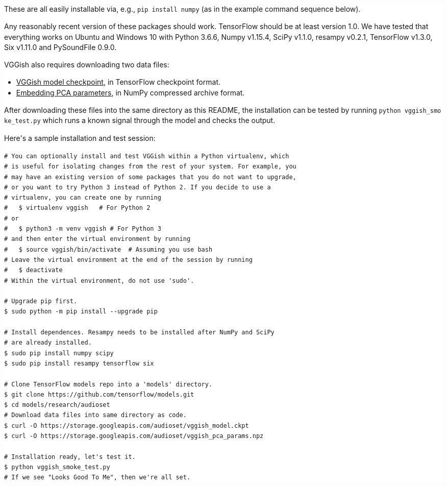 These are all easily installable via, e.g., `pip install numpy` (as in the
example command sequence below).

Any reasonably recent version of these packages should work. TensorFlow should
be at least version 1.0.  We have tested that everything works on Ubuntu and
Windows 10 with Python 3.6.6, Numpy v1.15.4, SciPy v1.1.0, resampy v0.2.1,
TensorFlow v1.3.0, Six v1.11.0 and PySoundFile 0.9.0.

VGGish also requires downloading two data files:

* [VGGish model checkpoint](https://storage.googleapis.com/audioset/vggish_model.ckpt),
  in TensorFlow checkpoint format.
* [Embedding PCA parameters](https://storage.googleapis.com/audioset/vggish_pca_params.npz),
  in NumPy compressed archive format.

After downloading these files into the same directory as this README, the
installation can be tested by running `python vggish_smoke_test.py` which
runs a known signal through the model and checks the output.

Here's a sample installation and test session:

```shell
# You can optionally install and test VGGish within a Python virtualenv, which
# is useful for isolating changes from the rest of your system. For example, you
# may have an existing version of some packages that you do not want to upgrade,
# or you want to try Python 3 instead of Python 2. If you decide to use a
# virtualenv, you can create one by running
#   $ virtualenv vggish   # For Python 2
# or
#   $ python3 -m venv vggish # For Python 3
# and then enter the virtual environment by running
#   $ source vggish/bin/activate  # Assuming you use bash
# Leave the virtual environment at the end of the session by running
#   $ deactivate
# Within the virtual environment, do not use 'sudo'.

# Upgrade pip first.
$ sudo python -m pip install --upgrade pip

# Install dependences. Resampy needs to be installed after NumPy and SciPy
# are already installed.
$ sudo pip install numpy scipy
$ sudo pip install resampy tensorflow six

# Clone TensorFlow models repo into a 'models' directory.
$ git clone https://github.com/tensorflow/models.git
$ cd models/research/audioset
# Download data files into same directory as code.
$ curl -O https://storage.googleapis.com/audioset/vggish_model.ckpt
$ curl -O https://storage.googleapis.com/audioset/vggish_pca_params.npz

# Installation ready, let's test it.
$ python vggish_smoke_test.py
# If we see "Looks Good To Me", then we're all set.
```

